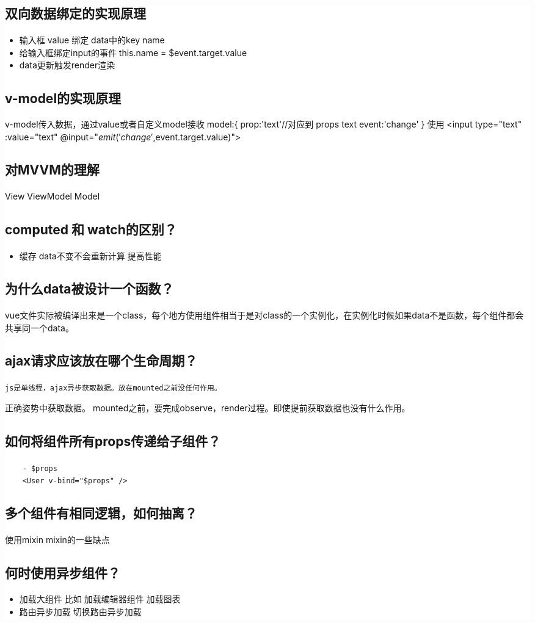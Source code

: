 ## 双向数据绑定的实现原理

- 输入框 value 绑定 data中的key name
- 给输入框绑定input的事件  this.name = $event.target.value
- data更新触发render渲染


## v-model的实现原理
v-model传入数据，通过value或者自定义model接收
model:{
    prop:'text'//对应到 props text
    event:'change'
}
使用
<input type="text" :value="text" @input="$emit('change',$event.target.value)">


## 对MVVM的理解 

View  ViewModel Model

## computed 和 watch的区别？

- 缓存 data不变不会重新计算 提高性能




## 为什么data被设计一个函数？

vue文件实际被编译出来是一个class，每个地方使用组件相当于是对class的一个实例化，在实例化时候如果data不是函数，每个组件都会共享同一个data。
    
## ajax请求应该放在哪个生命周期？

    js是单线程，ajax异步获取数据。放在mounted之前没任何作用。
   正确姿势中获取数据。 mounted之前，要完成observe，render过程。即使提前获取数据也没有什么作用。

## 如何将组件所有props传递给子组件？
```
    - $props
    <User v-bind="$props" />
```

## 多个组件有相同逻辑，如何抽离？

使用mixin
mixin的一些缺点 

## 何时使用异步组件？

- 加载大组件 比如 加载编辑器组件 加载图表 
- 路由异步加载 切换路由异步加载
